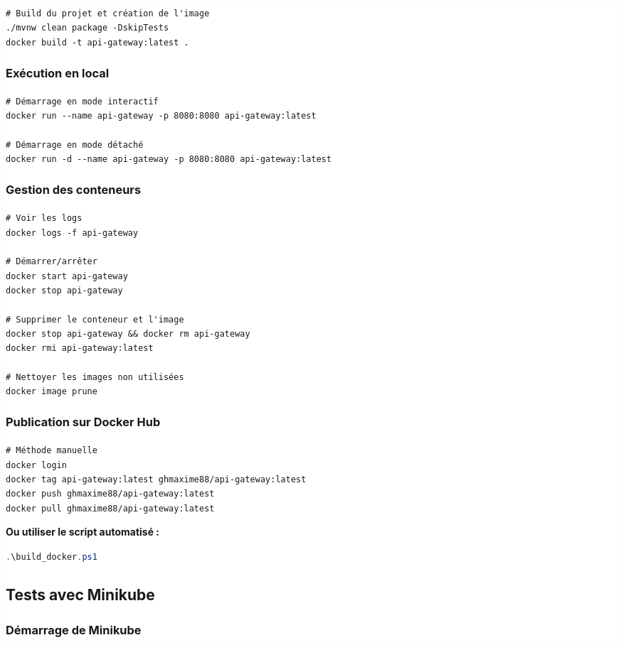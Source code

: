 ```shell
# Build du projet et création de l'image
./mvnw clean package -DskipTests
docker build -t api-gateway:latest .
```

### Exécution en local

```shell
# Démarrage en mode interactif
docker run --name api-gateway -p 8080:8080 api-gateway:latest

# Démarrage en mode détaché
docker run -d --name api-gateway -p 8080:8080 api-gateway:latest
```

### Gestion des conteneurs

```shell
# Voir les logs
docker logs -f api-gateway

# Démarrer/arrêter
docker start api-gateway
docker stop api-gateway

# Supprimer le conteneur et l'image
docker stop api-gateway && docker rm api-gateway
docker rmi api-gateway:latest

# Nettoyer les images non utilisées
docker image prune
```

### Publication sur Docker Hub

```shell
# Méthode manuelle
docker login
docker tag api-gateway:latest ghmaxime88/api-gateway:latest
docker push ghmaxime88/api-gateway:latest
docker pull ghmaxime88/api-gateway:latest
```

**Ou utiliser le script automatisé :**

```powershell
.\build_docker.ps1
```

## Tests avec Minikube

### Démarrage de Minikube
